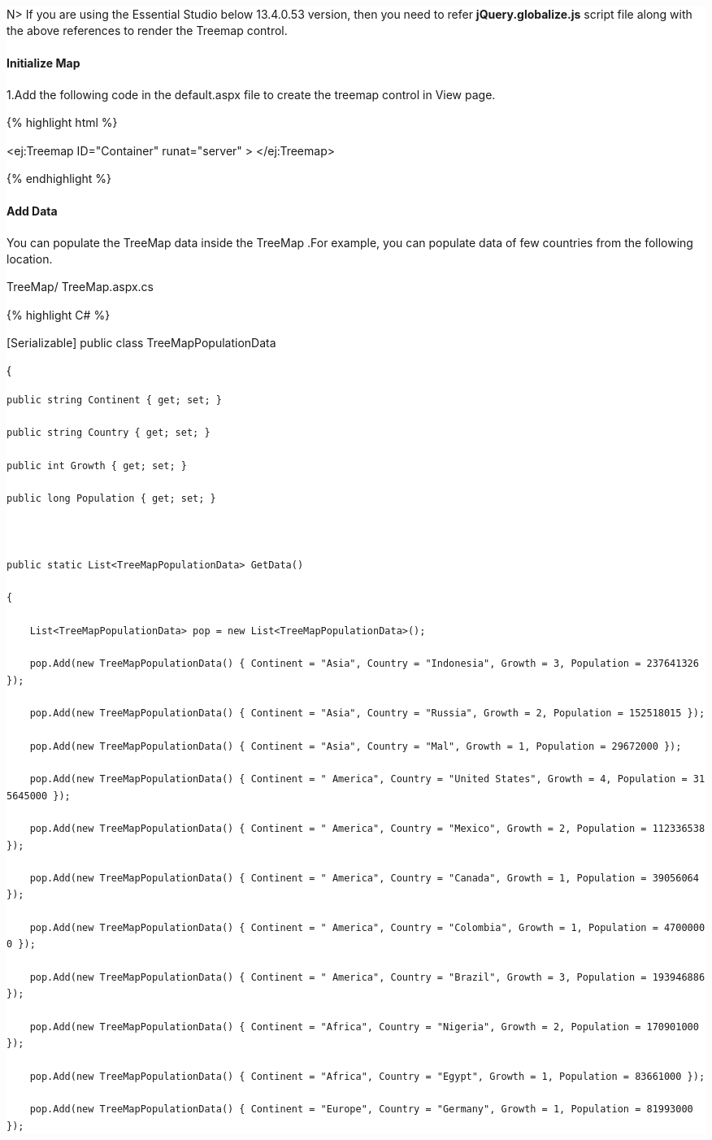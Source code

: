 N> If you are using the Essential Studio below 13.4.0.53 version, then you need to refer **jQuery.globalize.js** script file along with the above references to render the Treemap control.

#### Initialize Map

1.Add the following code in the default.aspx file to create the treemap control in View page.

{% highlight html %}

<ej:Treemap ID="Container" runat="server" >
</ej:Treemap>

{% endhighlight %}

#### Add Data

You can populate the TreeMap data inside the TreeMap .For example, you can populate data of few countries from the following location.

TreeMap/ TreeMap.aspx.cs

{% highlight C# %}

[Serializable]
public class TreeMapPopulationData

{

    public string Continent { get; set; }

    public string Country { get; set; }

    public int Growth { get; set; }

    public long Population { get; set; }



    public static List<TreeMapPopulationData> GetData()

    {

        List<TreeMapPopulationData> pop = new List<TreeMapPopulationData>();

        pop.Add(new TreeMapPopulationData() { Continent = "Asia", Country = "Indonesia", Growth = 3, Population = 237641326 });

        pop.Add(new TreeMapPopulationData() { Continent = "Asia", Country = "Russia", Growth = 2, Population = 152518015 });

        pop.Add(new TreeMapPopulationData() { Continent = "Asia", Country = "Mal", Growth = 1, Population = 29672000 });

        pop.Add(new TreeMapPopulationData() { Continent = " America", Country = "United States", Growth = 4, Population = 315645000 });

        pop.Add(new TreeMapPopulationData() { Continent = " America", Country = "Mexico", Growth = 2, Population = 112336538 });

        pop.Add(new TreeMapPopulationData() { Continent = " America", Country = "Canada", Growth = 1, Population = 39056064 });

        pop.Add(new TreeMapPopulationData() { Continent = " America", Country = "Colombia", Growth = 1, Population = 47000000 });

        pop.Add(new TreeMapPopulationData() { Continent = " America", Country = "Brazil", Growth = 3, Population = 193946886 });

        pop.Add(new TreeMapPopulationData() { Continent = "Africa", Country = "Nigeria", Growth = 2, Population = 170901000 });

        pop.Add(new TreeMapPopulationData() { Continent = "Africa", Country = "Egypt", Growth = 1, Population = 83661000 });

        pop.Add(new TreeMapPopulationData() { Continent = "Europe", Country = "Germany", Growth = 1, Population = 81993000 });
